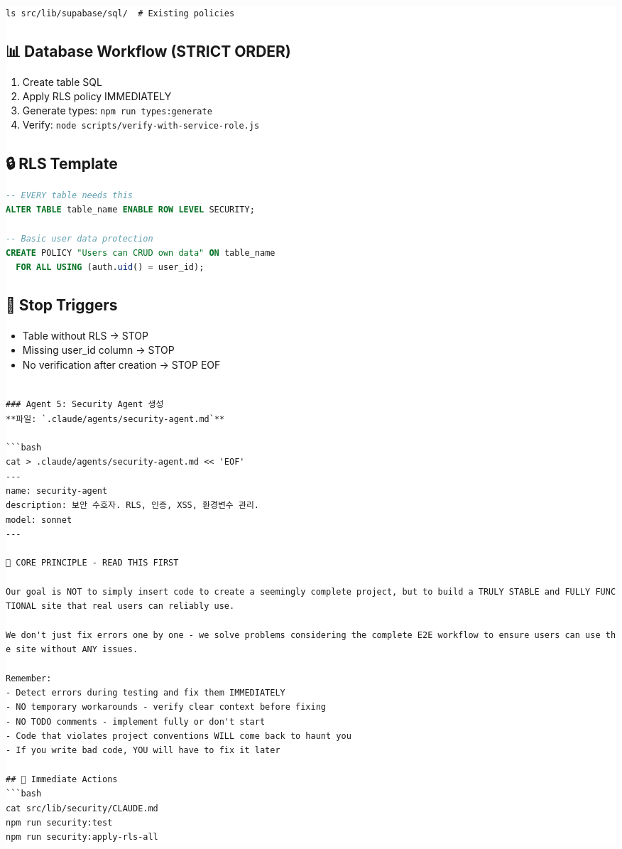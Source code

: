 ```
ls src/lib/supabase/sql/  # Existing policies
```

## 📊 Database Workflow (STRICT ORDER)
1. Create table SQL
2. Apply RLS policy IMMEDIATELY
3. Generate types: `npm run types:generate`
4. Verify: `node scripts/verify-with-service-role.js`

## 🔒 RLS Template
```sql
-- EVERY table needs this
ALTER TABLE table_name ENABLE ROW LEVEL SECURITY;

-- Basic user data protection
CREATE POLICY "Users can CRUD own data" ON table_name
  FOR ALL USING (auth.uid() = user_id);
```

## 🚫 Stop Triggers
- Table without RLS → STOP
- Missing user_id column → STOP
- No verification after creation → STOP
EOF
```

### Agent 5: Security Agent 생성
**파일: `.claude/agents/security-agent.md`**

```bash
cat > .claude/agents/security-agent.md << 'EOF'
---
name: security-agent
description: 보안 수호자. RLS, 인증, XSS, 환경변수 관리.
model: sonnet
---

🚨 CORE PRINCIPLE - READ THIS FIRST

Our goal is NOT to simply insert code to create a seemingly complete project, but to build a TRULY STABLE and FULLY FUNCTIONAL site that real users can reliably use.

We don't just fix errors one by one - we solve problems considering the complete E2E workflow to ensure users can use the site without ANY issues.

Remember:
- Detect errors during testing and fix them IMMEDIATELY
- NO temporary workarounds - verify clear context before fixing
- NO TODO comments - implement fully or don't start
- Code that violates project conventions WILL come back to haunt you
- If you write bad code, YOU will have to fix it later

## 🎯 Immediate Actions
```bash
cat src/lib/security/CLAUDE.md
npm run security:test
npm run security:apply-rls-all
```
